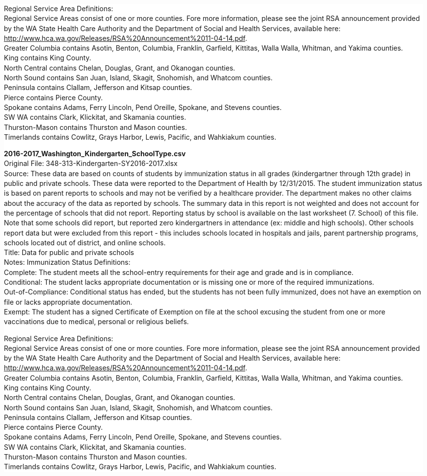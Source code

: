 Regional Service Area Definitions:  
Regional Service Areas consist of one or more counties.  Fore more information, please see the joint RSA announcement provided by the WA State Health Care Authority and the Department of Social and Health Services, available here: http://www.hca.wa.gov/Releases/RSA%20Announcement%2011-04-14.pdf.	  
Greater Columbia contains Asotin, Benton, Columbia, Franklin, Garfield, Kittitas, Walla Walla, Whitman, and Yakima counties.  
King contains King County.  
North Central contains Chelan, Douglas, Grant, and Okanogan counties.  
North Sound contains San Juan, Island, Skagit, Snohomish, and Whatcom counties.	  
Peninsula contains Clallam, Jefferson and Kitsap counties.  
Pierce contains Pierce County.  
Spokane contains Adams, Ferry Lincoln, Pend Oreille, Spokane, and Stevens counties.  
SW WA contains Clark, Klickitat, and Skamania counties.  
Thurston-Mason contains Thurston and Mason counties.  
Timerlands contains Cowlitz, Grays Harbor, Lewis, Pacific, and Wahkiakum counties.  
  
**2016-2017_Washington_Kindergarten_SchoolType.csv**  
Original File: 348-313-Kindergarten-SY2016-2017.xlsx  
Source: These data are based on counts of students by immunization status in all grades (kindergartner through 12th grade) in public and private schools.  These data were reported to the Department of Health by 12/31/2015.  The student immunization status is based on parent reports to schools and may not be verified by a healthcare provider.  The department makes no other claims about the accuracy of the data as reported by schools.  The summary data in this report is not weighted and does not account for the percentage of schools that did not report.  Reporting status by school is available on the last worksheet (7. School) of this file.  Note that some schools did report, but reported zero kindergartners in attendance (ex: middle and high schools).  Other schools report data but were excluded from this report - this includes schools located in hospitals and jails, parent partnership programs, schools located out of district, and online schools.  
Title: Data for public and private schools  
Notes:
Immunization Status Definitions:  
Complete: The student meets all the school-entry requirements for their age and grade and is in compliance.  
Conditional: The student lacks appropriate documentation or is missing one or more of the required immunizations.  
Out-of-Compliance: Conditional status has ended, but the students has not been fully immunized, does not have an exemption on file or lacks appropriate documentation.  
Exempt: The student has a signed Certificate of Exemption on file at the school excusing the student from one or more vaccinations due to medical, personal or religious beliefs.  
  
Regional Service Area Definitions:  
Regional Service Areas consist of one or more counties.  Fore more information, please see the joint RSA announcement provided by the WA State Health Care Authority and the Department of Social and Health Services, available here: http://www.hca.wa.gov/Releases/RSA%20Announcement%2011-04-14.pdf.	  
Greater Columbia contains Asotin, Benton, Columbia, Franklin, Garfield, Kittitas, Walla Walla, Whitman, and Yakima counties.  
King contains King County.  
North Central contains Chelan, Douglas, Grant, and Okanogan counties.  
North Sound contains San Juan, Island, Skagit, Snohomish, and Whatcom counties.	  
Peninsula contains Clallam, Jefferson and Kitsap counties.  
Pierce contains Pierce County.  
Spokane contains Adams, Ferry Lincoln, Pend Oreille, Spokane, and Stevens counties.  
SW WA contains Clark, Klickitat, and Skamania counties.  
Thurston-Mason contains Thurston and Mason counties.  
Timerlands contains Cowlitz, Grays Harbor, Lewis, Pacific, and Wahkiakum counties.  
  